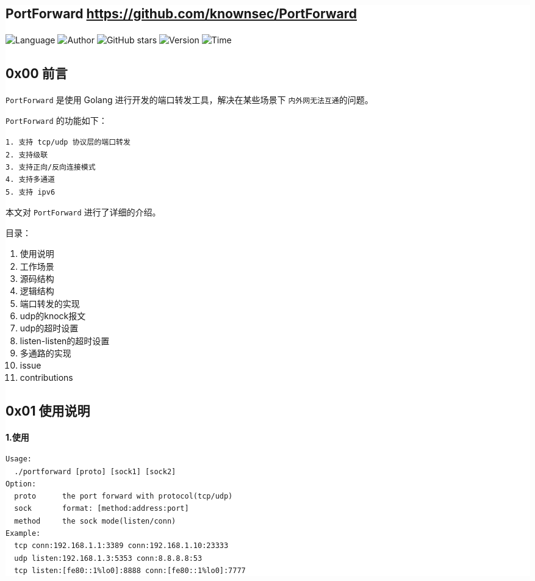 ## PortForward <https://github.com/knownsec/PortForward>

![Language](https://img.shields.io/badge/Language-Golang-blue)
![Author](https://img.shields.io/badge/Author-knownsec404-orange)
![GitHub stars](https://img.shields.io/github/stars/knownsec/PortForward.svg?style=flat&logo=github)
![Version](https://img.shields.io/badge/Version-V0.5.0-red)
![Time](https://img.shields.io/badge/Join-20201022-green)



## 0x00 前言
`PortForward` 是使用 Golang 进行开发的端口转发工具，解决在某些场景下 `内外网无法互通`的问题。

`PortForward` 的功能如下：

	1. 支持 tcp/udp 协议层的端口转发
	2. 支持级联
	3. 支持正向/反向连接模式
	4. 支持多通道
	5. 支持 ipv6

本文对 `PortForward` 进行了详细的介绍。

目录：

1. 使用说明
2. 工作场景
3. 源码结构
4. 逻辑结构
5. 端口转发的实现
6. udp的knock报文
7. udp的超时设置
8. listen-listen的超时设置
9. 多通路的实现
10. issue
11. contributions

## 0x01 使用说明
**1.使用**  

	Usage:
	  ./portforward [proto] [sock1] [sock2]
	Option:
	  proto      the port forward with protocol(tcp/udp)
	  sock       format: [method:address:port]
	  method     the sock mode(listen/conn)
	Example:
	  tcp conn:192.168.1.1:3389 conn:192.168.1.10:23333
	  udp listen:192.168.1.3:5353 conn:8.8.8.8:53
	  tcp listen:[fe80::1%lo0]:8888 conn:[fe80::1%lo0]:7777
